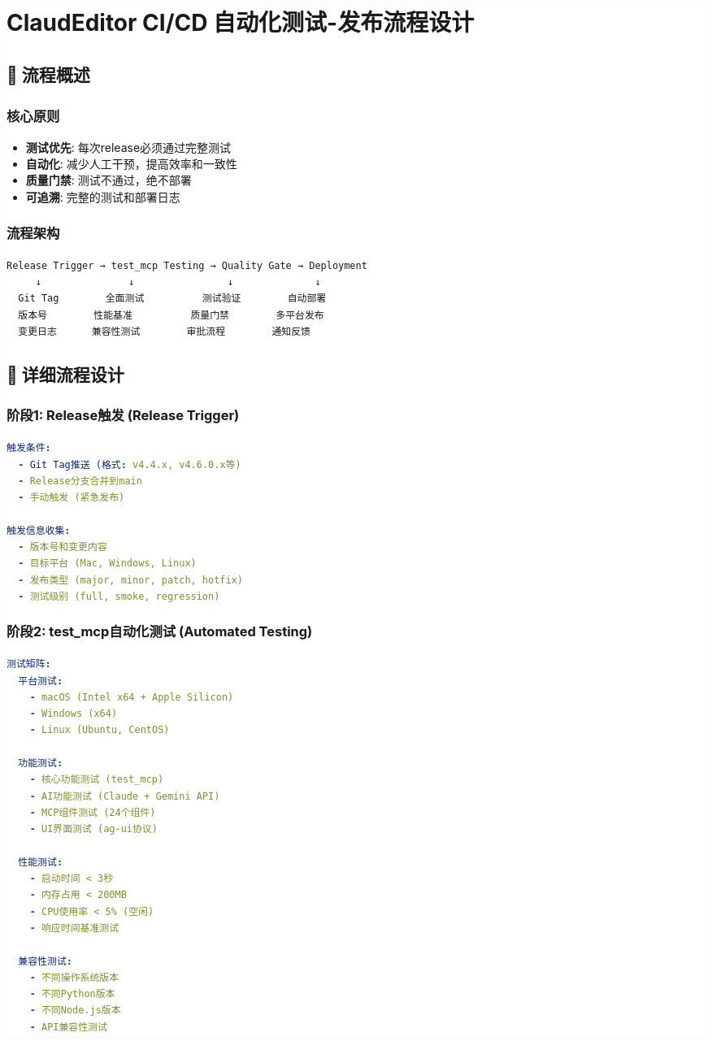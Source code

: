 # ClaudEditor CI/CD 自动化测试-发布流程设计

## 🎯 流程概述

### 核心原则
- **测试优先**: 每次release必须通过完整测试
- **自动化**: 减少人工干预，提高效率和一致性
- **质量门禁**: 测试不通过，绝不部署
- **可追溯**: 完整的测试和部署日志

### 流程架构
```
Release Trigger → test_mcp Testing → Quality Gate → Deployment
     ↓               ↓                ↓              ↓
  Git Tag        全面测试          测试验证        自动部署
  版本号        性能基准          质量门禁        多平台发布
  变更日志      兼容性测试        审批流程        通知反馈
```

## 🔄 详细流程设计

### 阶段1: Release触发 (Release Trigger)
```yaml
触发条件:
  - Git Tag推送 (格式: v4.4.x, v4.6.0.x等)
  - Release分支合并到main
  - 手动触发 (紧急发布)

触发信息收集:
  - 版本号和变更内容
  - 目标平台 (Mac, Windows, Linux)
  - 发布类型 (major, minor, patch, hotfix)
  - 测试级别 (full, smoke, regression)
```

### 阶段2: test_mcp自动化测试 (Automated Testing)
```yaml
测试矩阵:
  平台测试:
    - macOS (Intel x64 + Apple Silicon)
    - Windows (x64)
    - Linux (Ubuntu, CentOS)
  
  功能测试:
    - 核心功能测试 (test_mcp)
    - AI功能测试 (Claude + Gemini API)
    - MCP组件测试 (24个组件)
    - UI界面测试 (ag-ui协议)
  
  性能测试:
    - 启动时间 < 3秒
    - 内存占用 < 200MB
    - CPU使用率 < 5% (空闲)
    - 响应时间基准测试
  
  兼容性测试:
    - 不同操作系统版本
    - 不同Python版本
    - 不同Node.js版本
    - API兼容性测试
```